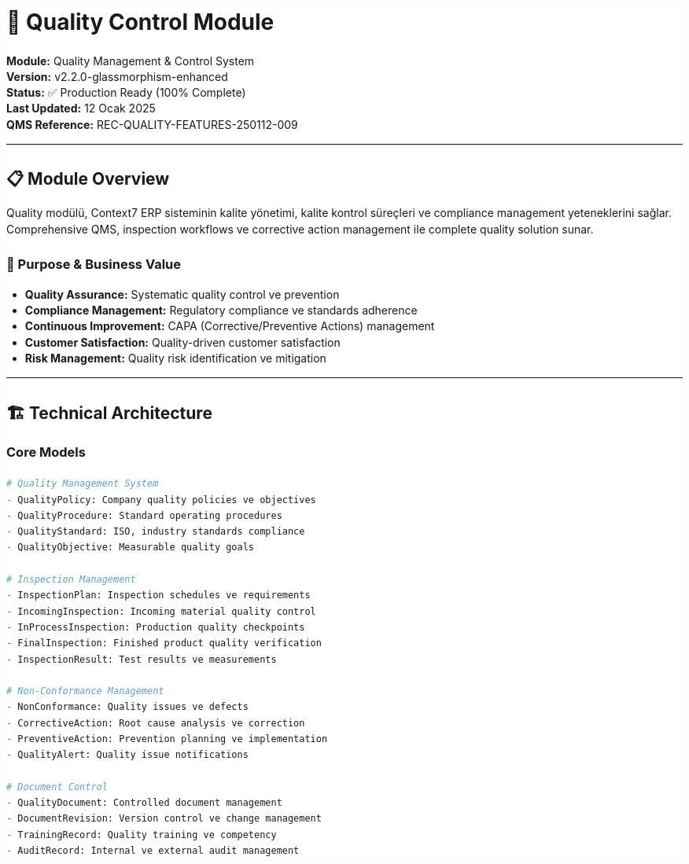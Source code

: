 # 🎯 Quality Control Module

**Module:** Quality Management & Control System  
**Version:** v2.2.0-glassmorphism-enhanced  
**Status:** ✅ Production Ready (100% Complete)  
**Last Updated:** 12 Ocak 2025  
**QMS Reference:** REC-QUALITY-FEATURES-250112-009

---

## 📋 **Module Overview**

Quality modülü, Context7 ERP sisteminin kalite yönetimi, kalite kontrol süreçleri ve compliance management yeteneklerini sağlar. Comprehensive QMS, inspection workflows ve corrective action management ile complete quality solution sunar.

### **🎯 Purpose & Business Value**
- **Quality Assurance:** Systematic quality control ve prevention
- **Compliance Management:** Regulatory compliance ve standards adherence
- **Continuous Improvement:** CAPA (Corrective/Preventive Actions) management
- **Customer Satisfaction:** Quality-driven customer satisfaction
- **Risk Management:** Quality risk identification ve mitigation

---

## 🏗️ **Technical Architecture**

### **Core Models**
```python
# Quality Management System
- QualityPolicy: Company quality policies ve objectives
- QualityProcedure: Standard operating procedures
- QualityStandard: ISO, industry standards compliance
- QualityObjective: Measurable quality goals

# Inspection Management
- InspectionPlan: Inspection schedules ve requirements
- IncomingInspection: Incoming material quality control
- InProcessInspection: Production quality checkpoints
- FinalInspection: Finished product quality verification
- InspectionResult: Test results ve measurements

# Non-Conformance Management
- NonConformance: Quality issues ve defects
- CorrectiveAction: Root cause analysis ve correction
- PreventiveAction: Prevention planning ve implementation
- QualityAlert: Quality issue notifications

# Document Control
- QualityDocument: Controlled document management
- DocumentRevision: Version control ve change management
- TrainingRecord: Quality training ve competency
- AuditRecord: Internal ve external audit management
```
